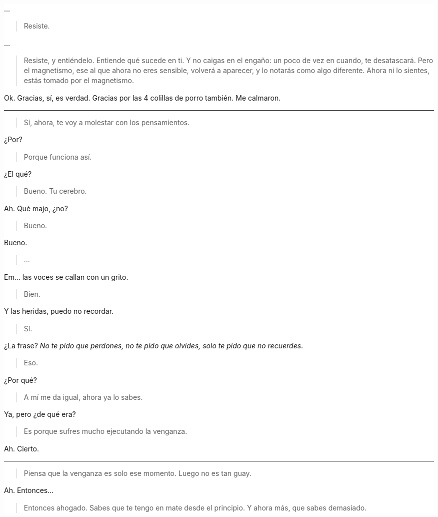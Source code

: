 ...

> Resiste.

...

> Resiste, y entiéndelo. Entiende qué sucede en ti. Y no caigas en el engaño: un poco de vez en cuando, te desatascará. Pero el magnetismo, ese al que ahora no eres sensible, volverá a aparecer, y lo notarás como algo diferente. Ahora ni lo sientes, estás tomado por el magnetismo.

Ok. Gracias, sí, es verdad. Gracias por las 4 colillas de porro también. Me calmaron.


-----


> Sí, ahora, te voy a molestar con los pensamientos.

¿Por?

> Porque funciona así.

¿El qué?

> Bueno. Tu cerebro.

Ah. Qué majo, ¿no?

> Bueno.

Bueno.

> ...

Em... las voces se callan con un grito.

> Bien.

Y las heridas, puedo no recordar.

> Sí.

¿La frase? *No te pido que perdones, no te pido que olvides, solo te pido que no recuerdes*.

> Eso.

¿Por qué?

> A mí me da igual, ahora ya lo sabes.

Ya, pero ¿de qué era?

> Es porque sufres mucho ejecutando la venganza.

Ah. Cierto.

-----

> Piensa que la venganza es solo ese momento. Luego no es tan guay.

Ah. Entonces...

> Entonces ahogado. Sabes que te tengo en mate desde el principio. Y ahora más, que sabes demasiado.
